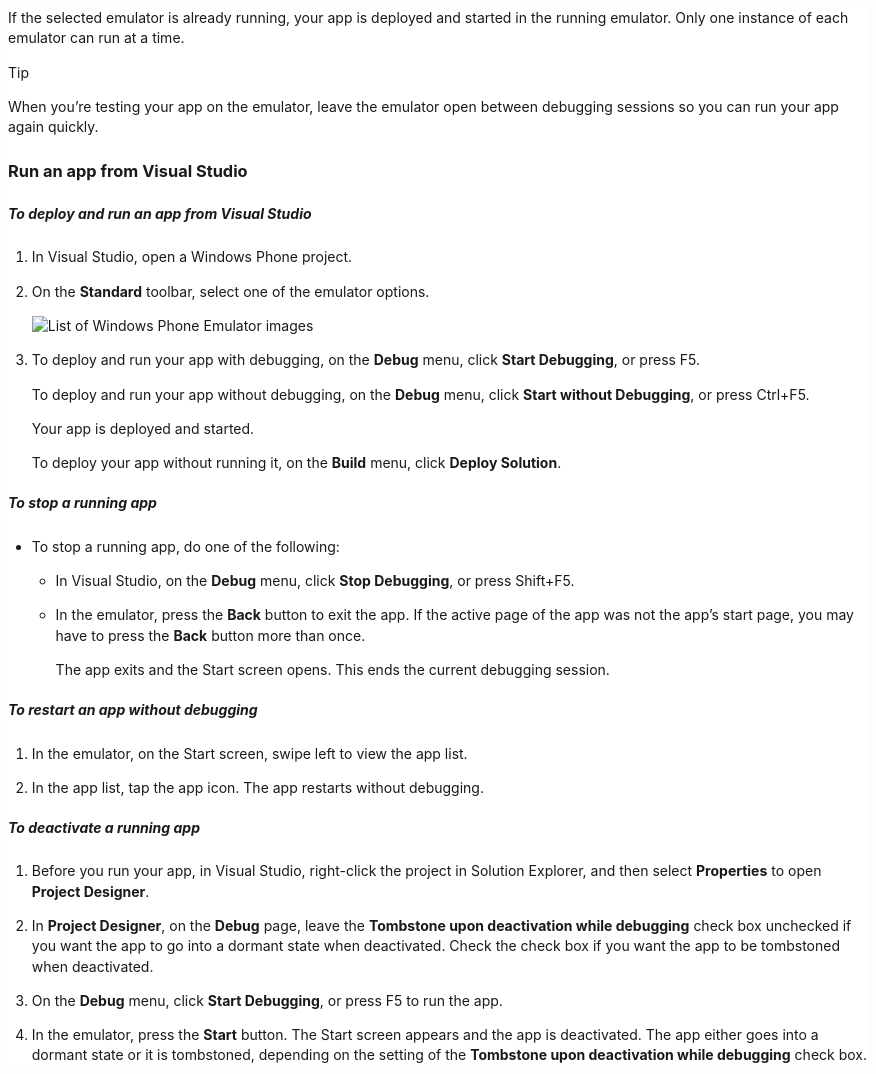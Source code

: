    If the selected emulator is already running, your app is deployed and started in the running emulator. Only one instance of each emulator can run at a time.  
  
> [!TIP]
> When you’re testing your app on the emulator, leave the emulator open between debugging sessions so you can run your app again quickly.  
  
### <a name="BKMK_vs"></a> Run an app from Visual Studio  
  
##### To deploy and run an app from Visual Studio  
  
1. In Visual Studio, open a Windows Phone project.  
  
2. On the **Standard** toolbar, select one of the emulator options.  
  
     ![List of Windows Phone Emulator images](../debugger/media/wp-emulator-list.png "WP_Emulator_list")  
  
3. To deploy and run your app with debugging, on the **Debug** menu, click **Start Debugging**, or press F5.  
  
     To deploy and run your app without debugging, on the **Debug** menu, click **Start without Debugging**, or press Ctrl+F5.  
  
     Your app is deployed and started.  
  
     To deploy your app without running it, on the **Build** menu, click **Deploy Solution**.  
  
##### To stop a running app  
  
- To stop a running app, do one of the following:  
  
  - In Visual Studio, on the **Debug** menu, click **Stop Debugging**, or press Shift+F5.  
  
  - In the emulator, press the **Back** button to exit the app. If the active page of the app was not the app’s start page, you may have to press the **Back** button more than once.  
  
    The app exits and the Start screen opens. This ends the current debugging session.  
  
##### To restart an app without debugging  
  
1. In the emulator, on the Start screen, swipe left to view the app list.  
  
2. In the app list, tap the app icon. The app restarts without debugging.  
  
##### To deactivate a running app  
  
1. Before you run your app, in Visual Studio, right-click the project in Solution Explorer, and then select **Properties** to open **Project Designer**.  
  
2. In **Project Designer**, on the **Debug** page, leave the **Tombstone upon deactivation while debugging** check box unchecked if you want the app to go into a dormant state when deactivated. Check the check box if you want the app to be tombstoned when deactivated.  
  
3. On the **Debug** menu, click **Start Debugging**, or press F5 to run the app.  
  
4. In the emulator, press the **Start** button. The Start screen appears and the app is deactivated. The app either goes into a dormant state or it is tombstoned, depending on the setting of the **Tombstone upon deactivation while debugging** check box.  
  